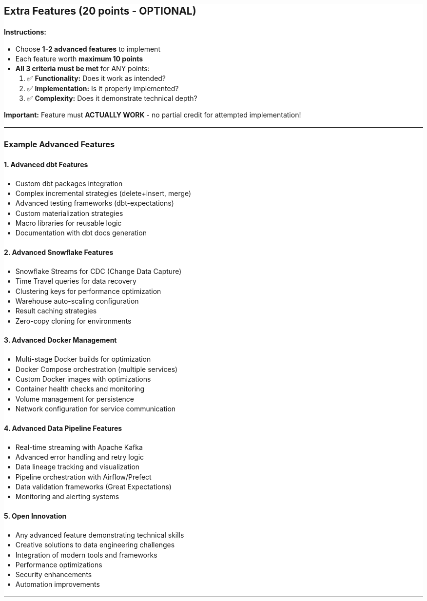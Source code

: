 
## Extra Features (20 points - OPTIONAL)

**Instructions:**
- Choose **1-2 advanced features** to implement
- Each feature worth **maximum 10 points**
- **All 3 criteria must be met** for ANY points:
  1. ✅ **Functionality:** Does it work as intended?
  2. ✅ **Implementation:** Is it properly implemented?
  3. ✅ **Complexity:** Does it demonstrate technical depth?

**Important:** Feature must **ACTUALLY WORK** - no partial credit for attempted implementation!

---

### Example Advanced Features

#### 1. Advanced dbt Features
- Custom dbt packages integration
- Complex incremental strategies (delete+insert, merge)
- Advanced testing frameworks (dbt-expectations)
- Custom materialization strategies
- Macro libraries for reusable logic
- Documentation with dbt docs generation

#### 2. Advanced Snowflake Features
- Snowflake Streams for CDC (Change Data Capture)
- Time Travel queries for data recovery
- Clustering keys for performance optimization
- Warehouse auto-scaling configuration
- Result caching strategies
- Zero-copy cloning for environments

#### 3. Advanced Docker Management
- Multi-stage Docker builds for optimization
- Docker Compose orchestration (multiple services)
- Custom Docker images with optimizations
- Container health checks and monitoring
- Volume management for persistence
- Network configuration for service communication

#### 4. Advanced Data Pipeline Features
- Real-time streaming with Apache Kafka
- Advanced error handling and retry logic
- Data lineage tracking and visualization
- Pipeline orchestration with Airflow/Prefect
- Data validation frameworks (Great Expectations)
- Monitoring and alerting systems

#### 5. Open Innovation
- Any advanced feature demonstrating technical skills
- Creative solutions to data engineering challenges
- Integration of modern tools and frameworks
- Performance optimizations
- Security enhancements
- Automation improvements

---